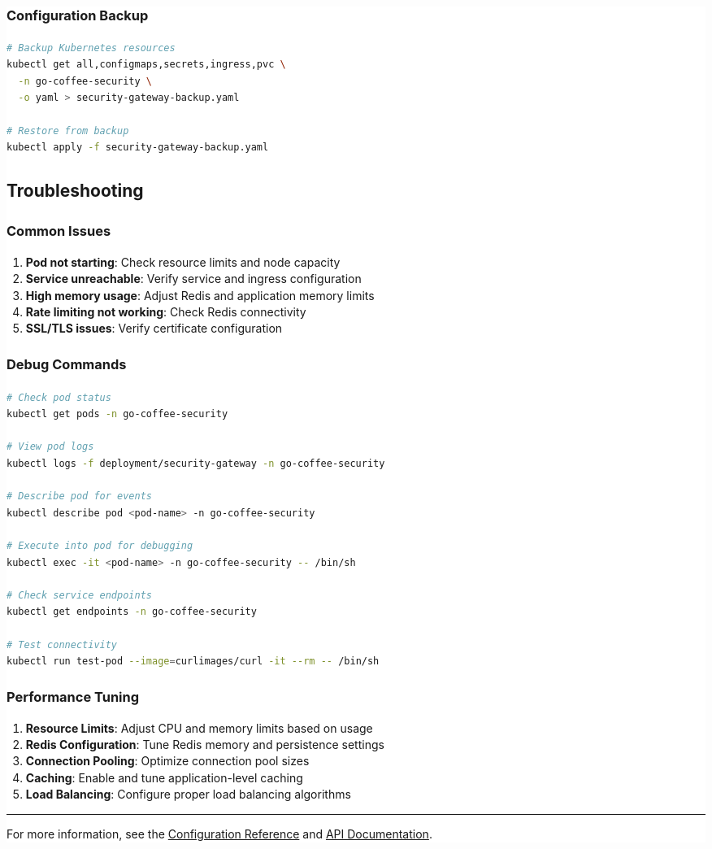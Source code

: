 ### Configuration Backup

```bash
# Backup Kubernetes resources
kubectl get all,configmaps,secrets,ingress,pvc \
  -n go-coffee-security \
  -o yaml > security-gateway-backup.yaml

# Restore from backup
kubectl apply -f security-gateway-backup.yaml
```

## Troubleshooting

### Common Issues

1. **Pod not starting**: Check resource limits and node capacity
2. **Service unreachable**: Verify service and ingress configuration
3. **High memory usage**: Adjust Redis and application memory limits
4. **Rate limiting not working**: Check Redis connectivity
5. **SSL/TLS issues**: Verify certificate configuration

### Debug Commands

```bash
# Check pod status
kubectl get pods -n go-coffee-security

# View pod logs
kubectl logs -f deployment/security-gateway -n go-coffee-security

# Describe pod for events
kubectl describe pod <pod-name> -n go-coffee-security

# Execute into pod for debugging
kubectl exec -it <pod-name> -n go-coffee-security -- /bin/sh

# Check service endpoints
kubectl get endpoints -n go-coffee-security

# Test connectivity
kubectl run test-pod --image=curlimages/curl -it --rm -- /bin/sh
```

### Performance Tuning

1. **Resource Limits**: Adjust CPU and memory limits based on usage
2. **Redis Configuration**: Tune Redis memory and persistence settings
3. **Connection Pooling**: Optimize connection pool sizes
4. **Caching**: Enable and tune application-level caching
5. **Load Balancing**: Configure proper load balancing algorithms

---

For more information, see the [Configuration Reference](../configuration/security-gateway.md) and [API Documentation](../api/security-gateway.md).
